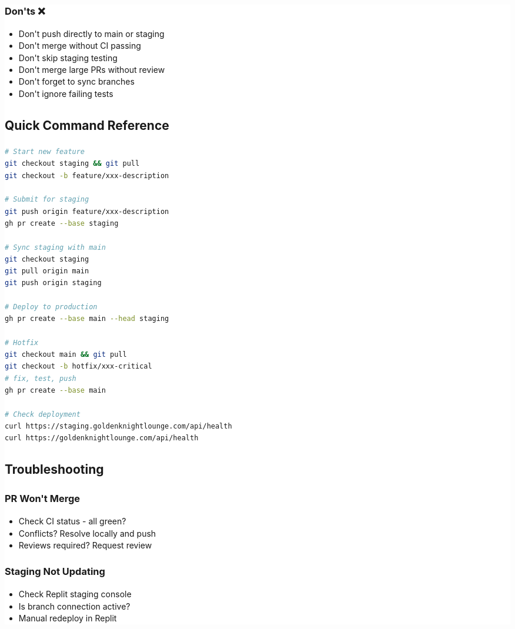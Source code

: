 ### Don'ts ❌
- Don't push directly to main or staging
- Don't merge without CI passing
- Don't skip staging testing
- Don't merge large PRs without review
- Don't forget to sync branches
- Don't ignore failing tests

## Quick Command Reference

```bash
# Start new feature
git checkout staging && git pull
git checkout -b feature/xxx-description

# Submit for staging
git push origin feature/xxx-description
gh pr create --base staging

# Sync staging with main
git checkout staging
git pull origin main
git push origin staging

# Deploy to production
gh pr create --base main --head staging

# Hotfix
git checkout main && git pull
git checkout -b hotfix/xxx-critical
# fix, test, push
gh pr create --base main

# Check deployment
curl https://staging.goldenknightlounge.com/api/health
curl https://goldenknightlounge.com/api/health
```

## Troubleshooting

### PR Won't Merge
- Check CI status - all green?
- Conflicts? Resolve locally and push
- Reviews required? Request review

### Staging Not Updating
- Check Replit staging console
- Is branch connection active?
- Manual redeploy in Replit

